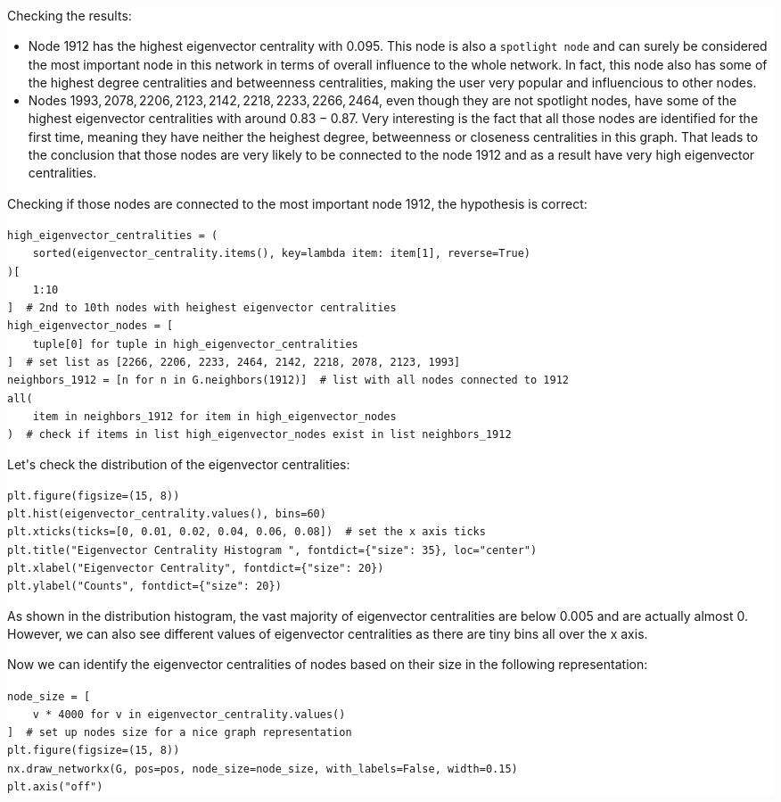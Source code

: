 Checking the results:
* Node $1912$ has the highest eigenvector centrality with $0.095$. This node is also a `spotlight node` and can surely be considered the most important node in this network in terms of overall influence to the whole network. In fact, this node also has some of the highest degree centralities and  betweenness centralities, making the user very popular and influencious to other nodes. 
* Nodes $1993, 2078, 2206, 2123, 2142, 2218, 2233, 2266, 2464$, even though they are not spotlight nodes, have some of the highest eigenvector centralities with around $0.83-0.87$. Very interesting is the fact that all those nodes are identified for the first time, meaning they have neither the heighest degree, betweenness or closeness centralities in this graph. That leads to the conclusion that those nodes are very likely to be connected to the node $1912$ and as a result have very high eigenvector centralities.

Checking if those nodes are connected to the most important node $1912$, the hypothesis is correct:

```{code-cell} ipython3
high_eigenvector_centralities = (
    sorted(eigenvector_centrality.items(), key=lambda item: item[1], reverse=True)
)[
    1:10
]  # 2nd to 10th nodes with heighest eigenvector centralities
high_eigenvector_nodes = [
    tuple[0] for tuple in high_eigenvector_centralities
]  # set list as [2266, 2206, 2233, 2464, 2142, 2218, 2078, 2123, 1993]
neighbors_1912 = [n for n in G.neighbors(1912)]  # list with all nodes connected to 1912
all(
    item in neighbors_1912 for item in high_eigenvector_nodes
)  # check if items in list high_eigenvector_nodes exist in list neighbors_1912
```

Let's check the distribution of the eigenvector centralities:

```{code-cell} ipython3
plt.figure(figsize=(15, 8))
plt.hist(eigenvector_centrality.values(), bins=60)
plt.xticks(ticks=[0, 0.01, 0.02, 0.04, 0.06, 0.08])  # set the x axis ticks
plt.title("Eigenvector Centrality Histogram ", fontdict={"size": 35}, loc="center")
plt.xlabel("Eigenvector Centrality", fontdict={"size": 20})
plt.ylabel("Counts", fontdict={"size": 20})
```

As shown in the distribution histogram, the vast majority of eigenvector centralities are below $0.005$ and are actually almost $0$. However, we can also see different values of eigenvector centralities as there are tiny bins all over the x axis.

Now we can identify the eigenvector centralities of nodes based on their size in the following representation:

```{code-cell} ipython3
node_size = [
    v * 4000 for v in eigenvector_centrality.values()
]  # set up nodes size for a nice graph representation
plt.figure(figsize=(15, 8))
nx.draw_networkx(G, pos=pos, node_size=node_size, with_labels=False, width=0.15)
plt.axis("off")
```


[nx_diameter_]: https://networkx.org/documentation/latest/reference/algorithms/generated/networkx.algorithms.distance_measures.diameter.html
[^1]: [Semi-synchronous label propagation](https://networkx.org/documentation/stable/reference/algorithms/generated/networkx.algorithms.community.label_propagation.label_propagation_communities.html#networkx.algorithms.community.label_propagation.label_propagation_communities)
[^2]: [Asynchronous fluid communities algorithm](https://networkx.org/documentation/stable/reference/algorithms/generated/networkx.algorithms.community.asyn_fluid.asyn_fluidc.html#networkx.algorithms.community.asyn_fluid.asyn_fluidc)